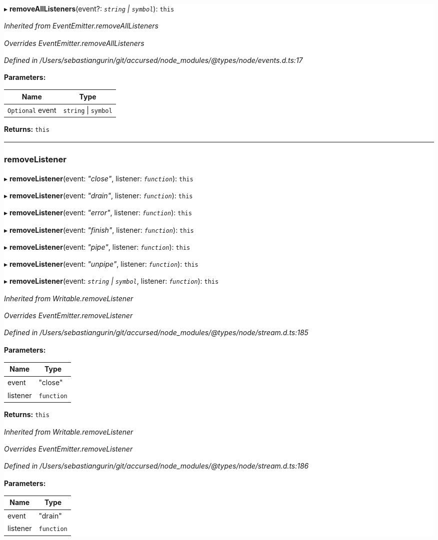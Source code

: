 ▸ **removeAllListeners**(event?: *`string` \| `symbol`*): `this`

*Inherited from EventEmitter.removeAllListeners*

*Overrides EventEmitter.removeAllListeners*

*Defined in /Users/sebastiangurin/git/accursed/node_modules/@types/node/events.d.ts:17*

**Parameters:**

| Name | Type |
| ------ | ------ |
| `Optional` event | `string` \| `symbol` |

**Returns:** `this`

___
<a id="removelistener"></a>

###  removeListener

▸ **removeListener**(event: *"close"*, listener: *`function`*): `this`

▸ **removeListener**(event: *"drain"*, listener: *`function`*): `this`

▸ **removeListener**(event: *"error"*, listener: *`function`*): `this`

▸ **removeListener**(event: *"finish"*, listener: *`function`*): `this`

▸ **removeListener**(event: *"pipe"*, listener: *`function`*): `this`

▸ **removeListener**(event: *"unpipe"*, listener: *`function`*): `this`

▸ **removeListener**(event: *`string` \| `symbol`*, listener: *`function`*): `this`

*Inherited from Writable.removeListener*

*Overrides EventEmitter.removeListener*

*Defined in /Users/sebastiangurin/git/accursed/node_modules/@types/node/stream.d.ts:185*

**Parameters:**

| Name | Type |
| ------ | ------ |
| event | "close" |
| listener | `function` |

**Returns:** `this`

*Inherited from Writable.removeListener*

*Overrides EventEmitter.removeListener*

*Defined in /Users/sebastiangurin/git/accursed/node_modules/@types/node/stream.d.ts:186*

**Parameters:**

| Name | Type |
| ------ | ------ |
| event | "drain" |
| listener | `function` |
